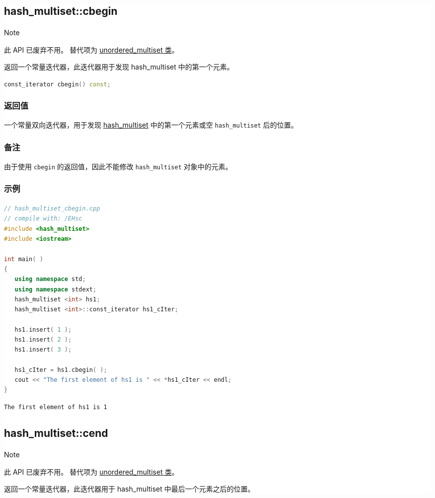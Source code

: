 ## <a name="cbegin"></a>hash_multiset::cbegin

> [!NOTE]
> 此 API 已废弃不用。 替代项为 [unordered_multiset 类](../standard-library/unordered-multiset-class.md)。

返回一个常量迭代器，此迭代器用于发现 hash_multiset 中的第一个元素。

```cpp
const_iterator cbegin() const;
```

### <a name="return-value"></a>返回值

一个常量双向迭代器，用于发现 [hash_multiset](../standard-library/hash-multiset-class.md) 中的第一个元素或空 `hash_multiset` 后的位置。

### <a name="remarks"></a>备注

由于使用 `cbegin` 的返回值，因此不能修改 `hash_multiset` 对象中的元素。

### <a name="example"></a>示例

```cpp
// hash_multiset_cbegin.cpp
// compile with: /EHsc
#include <hash_multiset>
#include <iostream>

int main( )
{
   using namespace std;
   using namespace stdext;
   hash_multiset <int> hs1;
   hash_multiset <int>::const_iterator hs1_cIter;

   hs1.insert( 1 );
   hs1.insert( 2 );
   hs1.insert( 3 );

   hs1_cIter = hs1.cbegin( );
   cout << "The first element of hs1 is " << *hs1_cIter << endl;
}
```

```Output
The first element of hs1 is 1
```

## <a name="cend"></a>hash_multiset::cend

> [!NOTE]
> 此 API 已废弃不用。 替代项为 [unordered_multiset 类](../standard-library/unordered-multiset-class.md)。

返回一个常量迭代器，此迭代器用于 hash_multiset 中最后一个元素之后的位置。
